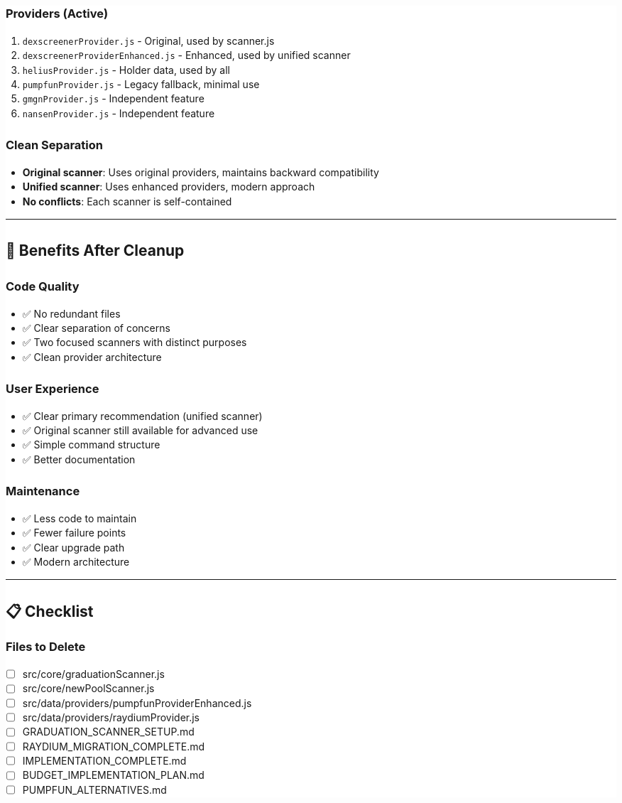 ### Providers (Active)

1. `dexscreenerProvider.js` - Original, used by scanner.js
2. `dexscreenerProviderEnhanced.js` - Enhanced, used by unified scanner
3. `heliusProvider.js` - Holder data, used by all
4. `pumpfunProvider.js` - Legacy fallback, minimal use
5. `gmgnProvider.js` - Independent feature
6. `nansenProvider.js` - Independent feature

### Clean Separation

- **Original scanner**: Uses original providers, maintains backward compatibility
- **Unified scanner**: Uses enhanced providers, modern approach
- **No conflicts**: Each scanner is self-contained

---

## 🎊 Benefits After Cleanup

### Code Quality

- ✅ No redundant files
- ✅ Clear separation of concerns
- ✅ Two focused scanners with distinct purposes
- ✅ Clean provider architecture

### User Experience

- ✅ Clear primary recommendation (unified scanner)
- ✅ Original scanner still available for advanced use
- ✅ Simple command structure
- ✅ Better documentation

### Maintenance

- ✅ Less code to maintain
- ✅ Fewer failure points
- ✅ Clear upgrade path
- ✅ Modern architecture

---

## 📋 Checklist

### Files to Delete
- [ ] src/core/graduationScanner.js
- [ ] src/core/newPoolScanner.js
- [ ] src/data/providers/pumpfunProviderEnhanced.js
- [ ] src/data/providers/raydiumProvider.js
- [ ] GRADUATION_SCANNER_SETUP.md
- [ ] RAYDIUM_MIGRATION_COMPLETE.md
- [ ] IMPLEMENTATION_COMPLETE.md
- [ ] BUDGET_IMPLEMENTATION_PLAN.md
- [ ] PUMPFUN_ALTERNATIVES.md
